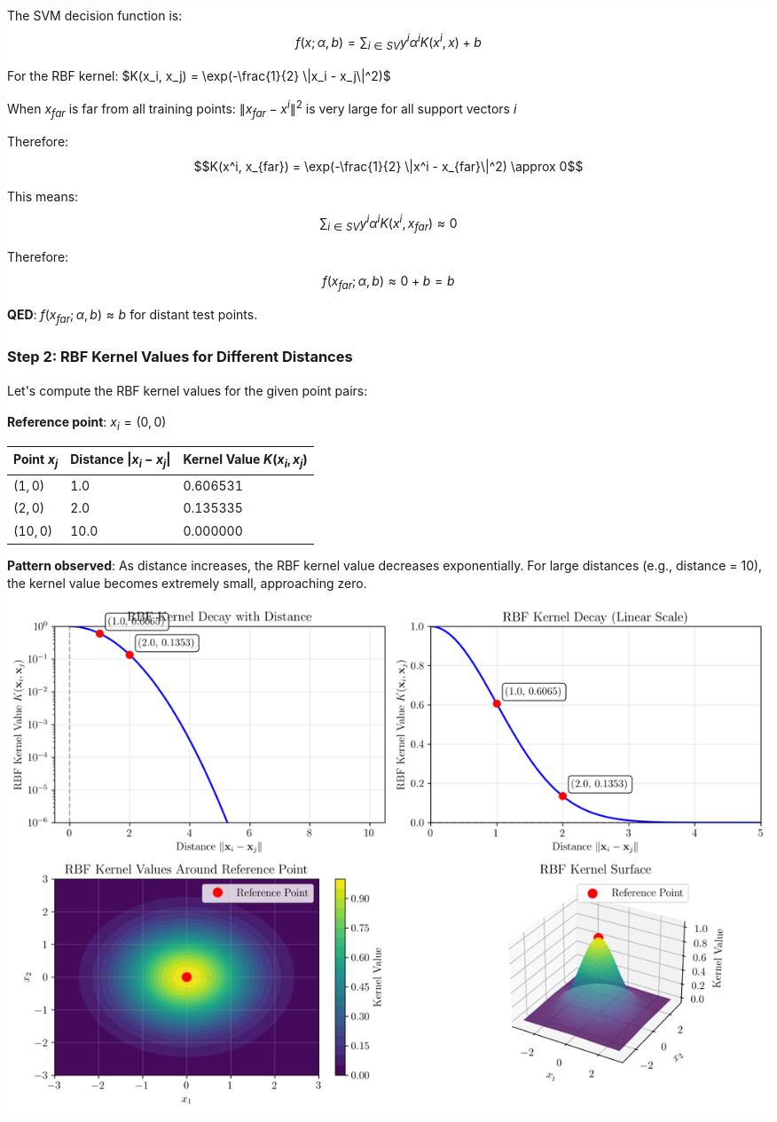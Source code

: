 The SVM decision function is:
$$f(x; \alpha, b) = \sum_{i \in SV} y^i \alpha^i K(x^i, x) + b$$

For the RBF kernel: $K(x_i, x_j) = \exp(-\frac{1}{2} \|x_i - x_j\|^2)$

When $x_{far}$ is far from all training points:
$\|x_{far} - x^i\|^2$ is very large for all support vectors $i$

Therefore:
$$K(x^i, x_{far}) = \exp(-\frac{1}{2} \|x^i - x_{far}\|^2) \approx 0$$

This means:
$$\sum_{i \in SV} y^i \alpha^i K(x^i, x_{far}) \approx 0$$

Therefore:
$$f(x_{far}; \alpha, b) \approx 0 + b = b$$

**QED**: $f(x_{far}; \alpha, b) \approx b$ for distant test points.

### Step 2: RBF Kernel Values for Different Distances

Let's compute the RBF kernel values for the given point pairs:

**Reference point**: $x_i = (0, 0)$

| Point $x_j$ | Distance $\|x_i - x_j\|$ | Kernel Value $K(x_i, x_j)$ |
|-------------|--------------------------|---------------------------|
| $(1, 0)$    | 1.0                     | 0.606531                  |
| $(2, 0)$    | 2.0                     | 0.135335                  |
| $(10, 0)$   | 10.0                    | 0.000000                  |

**Pattern observed**: As distance increases, the RBF kernel value decreases exponentially. For large distances (e.g., distance = 10), the kernel value becomes extremely small, approaching zero.

![RBF Kernel Analysis](../Images/L5_3_Quiz_33/rbf_kernel_analysis.png)
